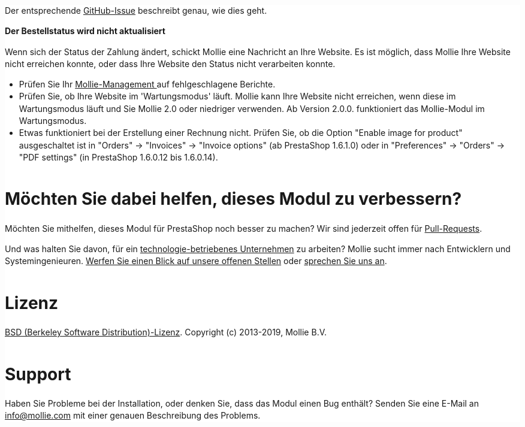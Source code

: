 Der entsprechende [GitHub-Issue](https://github.com/mollie/Prestashop/issues/3) beschreibt genau, wie dies geht.

**Der Bestellstatus wird nicht aktualisiert**

Wenn sich der Status der Zahlung ändert, schickt Mollie eine Nachricht an Ihre Website. Es ist möglich, dass Mollie Ihre Website nicht erreichen konnte, oder dass Ihre Website den Status nicht verarbeiten konnte.

* Prüfen Sie Ihr [Mollie-Management ](https://www.mollie.com/beheer/) auf fehlgeschlagene Berichte. 
* Prüfen Sie, ob Ihre Website im 'Wartungsmodus' läuft. Mollie kann Ihre Website nicht erreichen, wenn diese im Wartungsmodus läuft und Sie Mollie 2.0 oder niedriger verwenden. 
Ab Version 2.0.0. funktioniert das Mollie-Modul im Wartungsmodus.
* Etwas funktioniert bei der Erstellung einer Rechnung nicht. Prüfen Sie, ob die Option "Enable image for product" ausgeschaltet ist in "Orders" -> "Invoices" -> "Invoice options" (ab PrestaShop 1.6.1.0) oder in "Preferences" -> "Orders" -> "PDF settings" (in PrestaShop 1.6.0.12 bis 1.6.0.14).

# Möchten Sie dabei helfen, dieses Modul zu verbessern? #

Möchten Sie mithelfen, dieses Modul für PrestaShop noch besser zu machen? Wir sind jederzeit offen für [Pull-Requests](https://github.com/mollie/Prestashop/pulls?utf8=%E2%9C%93&q=is%3Apr).

Und was halten Sie davon, für ein [technologie-betriebenes Unternehmen](https://jobs.mollie.com/) zu arbeiten? Mollie sucht immer nach Entwicklern und Systemingenieuren. [Werfen Sie einen Blick auf unsere offenen Stellen](https://jobs.mollie.com/) oder [sprechen Sie uns an](mailto:personeel@mollie.com).

# Lizenz #
[BSD (Berkeley Software Distribution)-Lizenz](http://www.opensource.org/licenses/bsd-license.php).
Copyright (c) 2013-2019, Mollie B.V.

# Support #

Haben Sie Probleme bei der Installation, oder denken Sie, dass das Modul einen Bug enthält? Senden Sie eine E-Mail
an info@mollie.com mit einer genauen Beschreibung des Problems.
